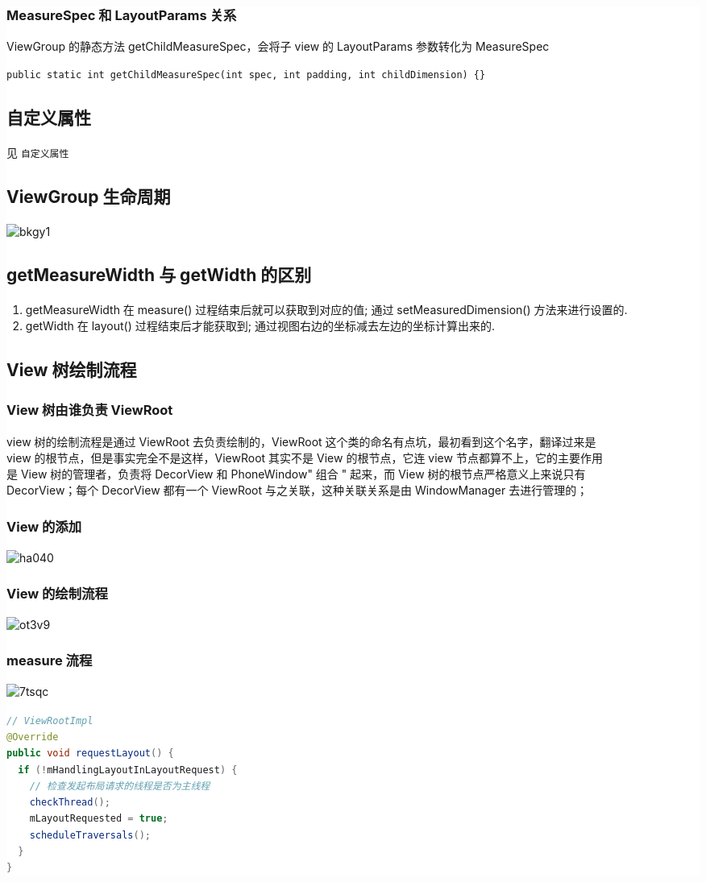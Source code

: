 ### MeasureSpec 和 LayoutParams 关系

ViewGroup 的静态方法 getChildMeasureSpec，会将子 view 的 LayoutParams 参数转化为 MeasureSpec

```
public static int getChildMeasureSpec(int spec, int padding, int childDimension) {}
```

## 自定义属性

见 `自定义属性`

## ViewGroup 生命周期

![bkgy1](https://raw.githubusercontent.com/hacket/ObsidianOSS/master/obsidian/bkgy1.png)

## getMeasureWidth 与 getWidth 的区别

1. getMeasureWidth 在 measure() 过程结束后就可以获取到对应的值; 通过 setMeasuredDimension() 方法来进行设置的.
2. getWidth 在 layout() 过程结束后才能获取到; 通过视图右边的坐标减去左边的坐标计算出来的.

## View 树绘制流程

### View 树由谁负责 ViewRoot

view 树的绘制流程是通过 ViewRoot 去负责绘制的，ViewRoot 这个类的命名有点坑，最初看到这个名字，翻译过来是<br />view 的根节点，但是事实完全不是这样，ViewRoot 其实不是 View 的根节点，它连 view 节点都算不上，它的主要作用<br />是 View 树的管理者，负责将 DecorView 和 PhoneWindow" 组合 " 起来，而 View 树的根节点严格意义上来说只有<br />DecorView；每个 DecorView 都有一个 ViewRoot 与之关联，这种关联关系是由 WindowManager 去进行管理的；

### View 的添加

![ha040](https://raw.githubusercontent.com/hacket/ObsidianOSS/master/obsidian/ha040.png)

### View 的绘制流程

![ot3v9](https://raw.githubusercontent.com/hacket/ObsidianOSS/master/obsidian/ot3v9.png)

### measure 流程

![7tsqc](https://raw.githubusercontent.com/hacket/ObsidianOSS/master/obsidian/7tsqc.png)

```java
// ViewRootImpl
@Override
public void requestLayout() {
  if (!mHandlingLayoutInLayoutRequest) {
    // 检查发起布局请求的线程是否为主线程
    checkThread();
    mLayoutRequested = true;
    scheduleTraversals();
  }
}
```
